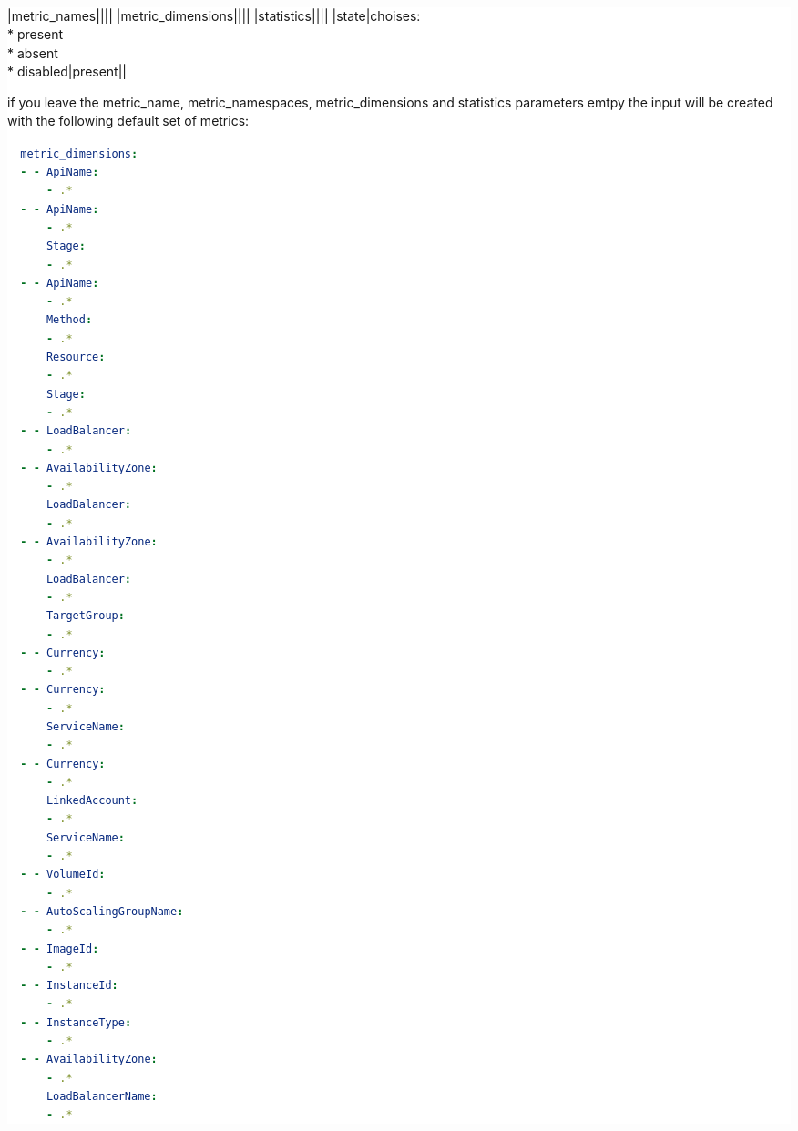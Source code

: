 |metric_names||||
|metric_dimensions||||
|statistics||||
|state|choises:<br>* present<br>* absent<br>* disabled|present||

if you leave the metric_name, metric_namespaces, metric_dimensions and statistics parameters emtpy the input will be created with the following default set of metrics:

```yaml
  metric_dimensions:
  - - ApiName:
      - .*
  - - ApiName:
      - .*
      Stage:
      - .*
  - - ApiName:
      - .*
      Method:
      - .*
      Resource:
      - .*
      Stage:
      - .*
  - - LoadBalancer:
      - .*
  - - AvailabilityZone:
      - .*
      LoadBalancer:
      - .*
  - - AvailabilityZone:
      - .*
      LoadBalancer:
      - .*
      TargetGroup:
      - .*
  - - Currency:
      - .*
  - - Currency:
      - .*
      ServiceName:
      - .*
  - - Currency:
      - .*
      LinkedAccount:
      - .*
      ServiceName:
      - .*
  - - VolumeId:
      - .*
  - - AutoScalingGroupName:
      - .*
  - - ImageId:
      - .*
  - - InstanceId:
      - .*
  - - InstanceType:
      - .*
  - - AvailabilityZone:
      - .*
      LoadBalancerName:
      - .*
```